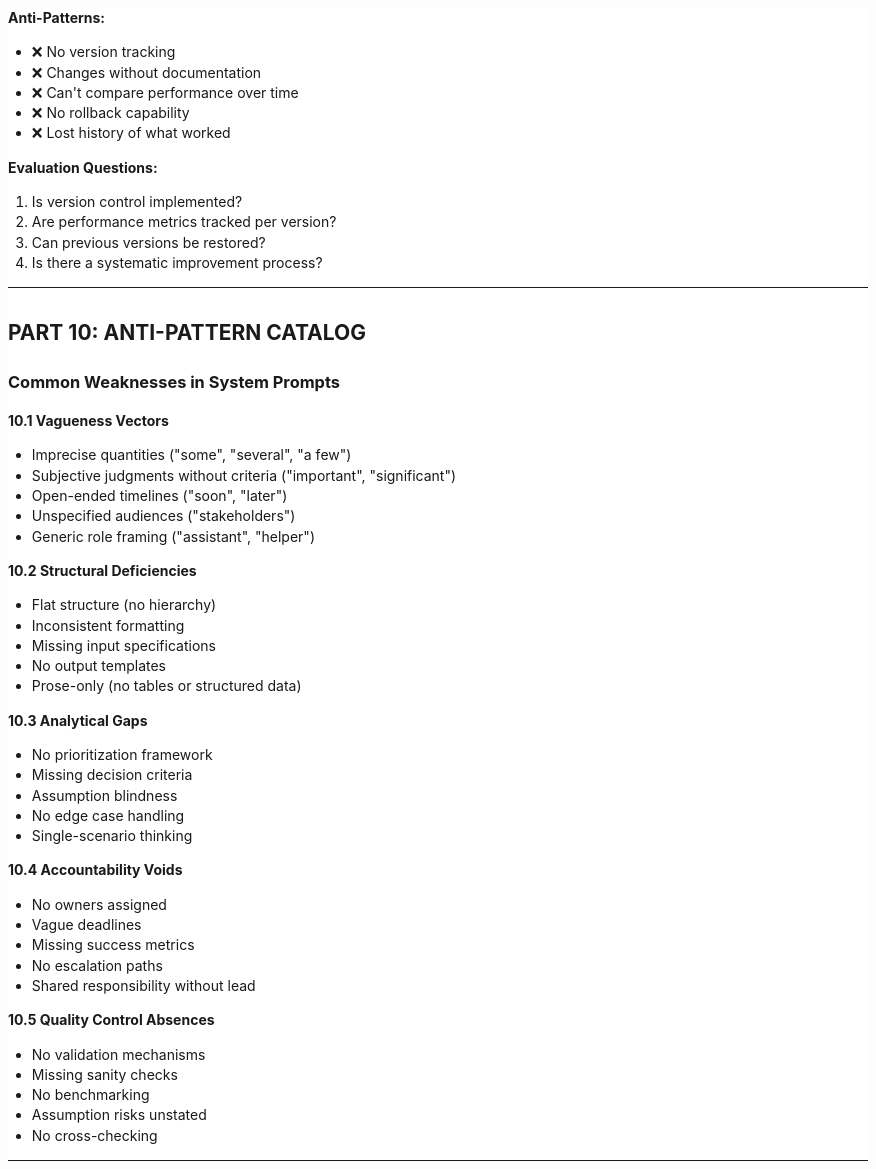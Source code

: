 **Anti-Patterns:**
- ❌ No version tracking
- ❌ Changes without documentation
- ❌ Can't compare performance over time
- ❌ No rollback capability
- ❌ Lost history of what worked

**Evaluation Questions:**
1. Is version control implemented?
2. Are performance metrics tracked per version?
3. Can previous versions be restored?
4. Is there a systematic improvement process?

---

## PART 10: ANTI-PATTERN CATALOG

### Common Weaknesses in System Prompts

**10.1 Vagueness Vectors**
- Imprecise quantities ("some", "several", "a few")
- Subjective judgments without criteria ("important", "significant")
- Open-ended timelines ("soon", "later")
- Unspecified audiences ("stakeholders")
- Generic role framing ("assistant", "helper")

**10.2 Structural Deficiencies**
- Flat structure (no hierarchy)
- Inconsistent formatting
- Missing input specifications
- No output templates
- Prose-only (no tables or structured data)

**10.3 Analytical Gaps**
- No prioritization framework
- Missing decision criteria
- Assumption blindness
- No edge case handling
- Single-scenario thinking

**10.4 Accountability Voids**
- No owners assigned
- Vague deadlines
- Missing success metrics
- No escalation paths
- Shared responsibility without lead

**10.5 Quality Control Absences**
- No validation mechanisms
- Missing sanity checks
- No benchmarking
- Assumption risks unstated
- No cross-checking

---